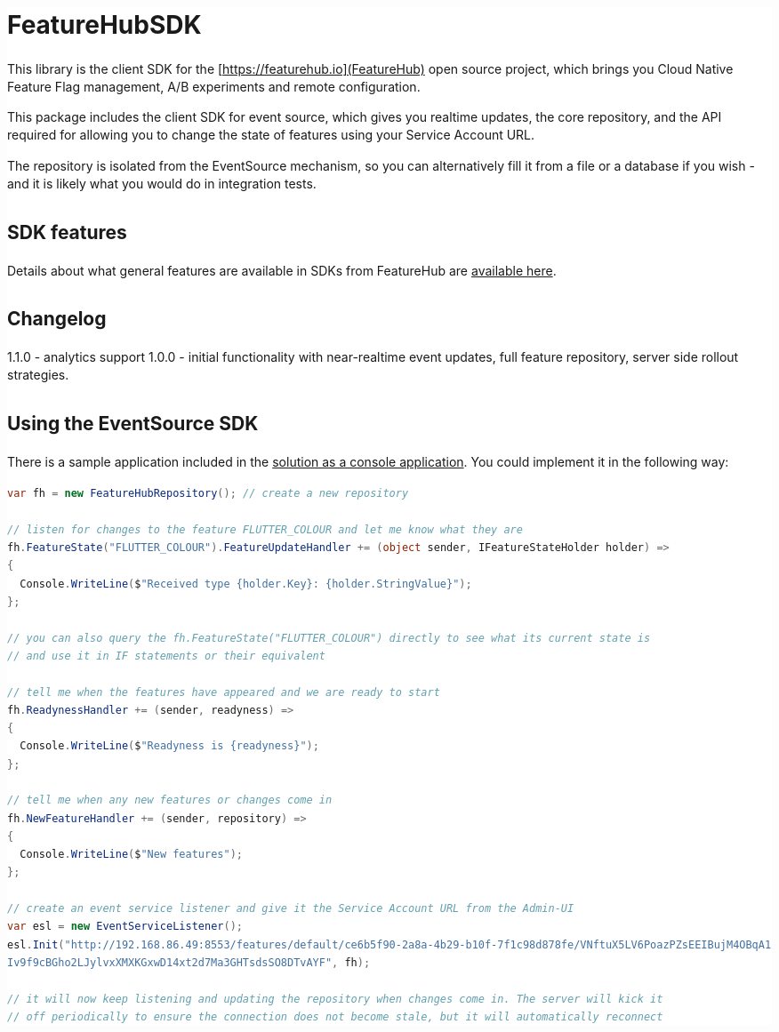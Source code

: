 # FeatureHubSDK

This library is the client SDK for the [https://featurehub.io](FeatureHub) open source project,
which brings you Cloud Native Feature Flag management, A/B experiments and remote configuration. 

This package includes the client SDK for event source, which gives you realtime updates, the
core repository, and the API required for allowing you to change the state of features using
your Service Account URL. 

The repository is isolated from the EventSource mechanism, so you can alternatively fill it
from a file or a database if you wish - and it is likely what you would do in integration tests.

## SDK features 
Details about what general features are available in SDKs from FeatureHub are [available here](https://docs.featurehub.io/#sdks).

## Changelog

1.1.0 - analytics support
1.0.0 - initial functionality with near-realtime event updates, full feature repository, server side rollout strategies.

## Using the EventSource SDK

There is a sample application included in the [solution as a console application](https://github.com/featurehub-io/featurehub/tree/master/sdks/client-csharp/ConsoleApp1).
You could implement it in the following way:

```c#
var fh = new FeatureHubRepository(); // create a new repository

// listen for changes to the feature FLUTTER_COLOUR and let me know what they are
fh.FeatureState("FLUTTER_COLOUR").FeatureUpdateHandler += (object sender, IFeatureStateHolder holder) =>
{
  Console.WriteLine($"Received type {holder.Key}: {holder.StringValue}");        
};

// you can also query the fh.FeatureState("FLUTTER_COLOUR") directly to see what its current state is
// and use it in IF statements or their equivalent

// tell me when the features have appeared and we are ready to start
fh.ReadynessHandler += (sender, readyness) =>
{
  Console.WriteLine($"Readyness is {readyness}");
};

// tell me when any new features or changes come in
fh.NewFeatureHandler += (sender, repository) =>
{
  Console.WriteLine($"New features");
};

// create an event service listener and give it the Service Account URL from the Admin-UI
var esl = new EventServiceListener();
esl.Init("http://192.168.86.49:8553/features/default/ce6b5f90-2a8a-4b29-b10f-7f1c98d878fe/VNftuX5LV6PoazPZsEEIBujM4OBqA1Iv9f9cBGho2LJylvxXMXKGxwD14xt2d7Ma3GHTsdsSO8DTvAYF", fh);

// it will now keep listening and updating the repository when changes come in. The server will kick it
// off periodically to ensure the connection does not become stale, but it will automatically reconnect
```